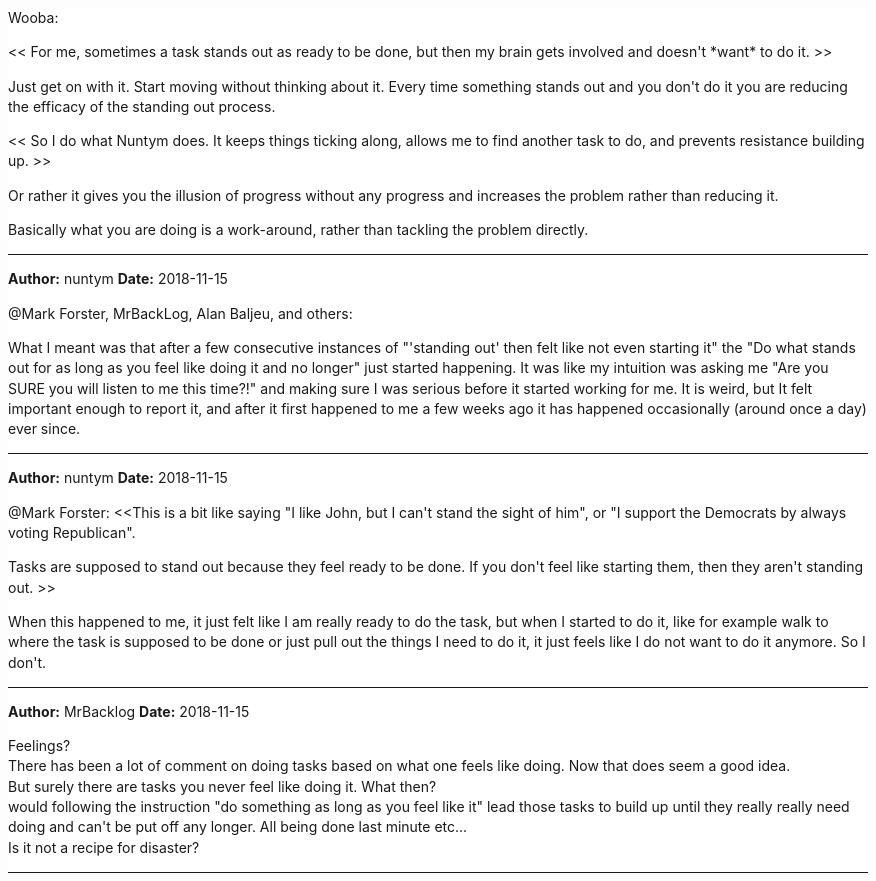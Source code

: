 Wooba:  
  
<< For me, sometimes a task stands out as ready to be done, but then my brain gets involved and doesn't \*want\* to do it. >>  
  
Just get on with it. Start moving without thinking about it. Every time something stands out and you don't do it you are reducing the efficacy of the standing out process.   
  
<< So I do what Nuntym does. It keeps things ticking along, allows me to find another task to do, and prevents resistance building up. >>  
  
Or rather it gives you the illusion of progress without any progress and increases the problem rather than reducing it.  
  
Basically what you are doing is a work-around, rather than tackling the problem directly.

---

**Author:** nuntym
**Date:** 2018-11-15

@Mark Forster, MrBackLog, Alan Baljeu, and others:  
  
What I meant was that after a few consecutive instances of "'standing out' then felt like not even starting it" the "Do what stands out for as long as you feel like doing it and no longer" just started happening. It was like my intuition was asking me "Are you SURE you will listen to me this time?!" and making sure I was serious before it started working for me. It is weird, but It felt important enough to report it, and after it first happened to me a few weeks ago it has happened occasionally (around once a day) ever since.

---

**Author:** nuntym
**Date:** 2018-11-15

@Mark Forster: <<This is a bit like saying "I like John, but I can't stand the sight of him", or "I support the Democrats by always voting Republican".  
  
Tasks are supposed to stand out because they feel ready to be done. If you don't feel like starting them, then they aren't standing out. >>  
  
When this happened to me, it just felt like I am really ready to do the task, but when I started to do it, like for example walk to where the task is supposed to be done or just pull out the things I need to do it, it just feels like I do not want to do it anymore. So I don't.

---

**Author:** MrBacklog
**Date:** 2018-11-15

Feelings?  
There has been a lot of comment on doing tasks based on what one feels like doing. Now that does seem a good idea.  
But surely there are tasks you never feel like doing it. What then?  
would following the instruction "do something as long as you feel like it" lead those tasks to build up until they really really need doing and can't be put off any longer. All being done last minute etc...  
Is it not a recipe for disaster?

---